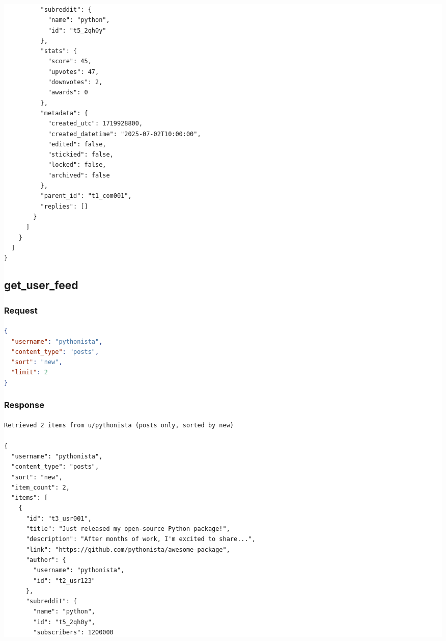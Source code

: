 ```
          "subreddit": {
            "name": "python",
            "id": "t5_2qh0y"
          },
          "stats": {
            "score": 45,
            "upvotes": 47,
            "downvotes": 2,
            "awards": 0
          },
          "metadata": {
            "created_utc": 1719928800,
            "created_datetime": "2025-07-02T10:00:00",
            "edited": false,
            "stickied": false,
            "locked": false,
            "archived": false
          },
          "parent_id": "t1_com001",
          "replies": []
        }
      ]
    }
  ]
}
```

## get_user_feed

### Request
```json
{
  "username": "pythonista",
  "content_type": "posts",
  "sort": "new",
  "limit": 2
}
```

### Response
```
Retrieved 2 items from u/pythonista (posts only, sorted by new)

{
  "username": "pythonista",
  "content_type": "posts",
  "sort": "new",
  "item_count": 2,
  "items": [
    {
      "id": "t3_usr001",
      "title": "Just released my open-source Python package!",
      "description": "After months of work, I'm excited to share...",
      "link": "https://github.com/pythonista/awesome-package",
      "author": {
        "username": "pythonista",
        "id": "t2_usr123"
      },
      "subreddit": {
        "name": "python",
        "id": "t5_2qh0y",
        "subscribers": 1200000
```